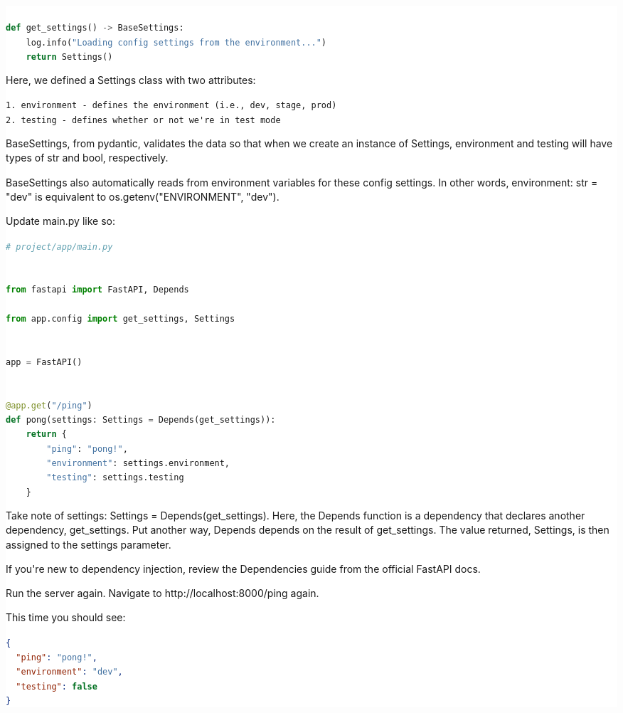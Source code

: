 ```python 

def get_settings() -> BaseSettings:
    log.info("Loading config settings from the environment...")
    return Settings()
```

Here, we defined a Settings class with two attributes:

    1. environment - defines the environment (i.e., dev, stage, prod)
    2. testing - defines whether or not we're in test mode
BaseSettings, from pydantic, validates the data so that when we create an instance of Settings, environment and testing will have types of str and bool, respectively.

BaseSettings also automatically reads from environment variables for these config settings. In other words, environment: str = "dev" is equivalent to os.getenv("ENVIRONMENT", "dev").

Update main.py like so:

```python 
# project/app/main.py


from fastapi import FastAPI, Depends

from app.config import get_settings, Settings


app = FastAPI()


@app.get("/ping")
def pong(settings: Settings = Depends(get_settings)):
    return {
        "ping": "pong!",
        "environment": settings.environment,
        "testing": settings.testing
    }
```

Take note of settings: Settings = Depends(get_settings). 
Here, the Depends function is a dependency that declares another dependency, get_settings. 
Put another way, Depends depends on the result of get_settings. The value returned, Settings, is then assigned to the settings parameter.

If you're new to dependency injection, review the Dependencies guide from the official FastAPI docs.

Run the server again. Navigate to http://localhost:8000/ping again. 

This time you should see:

```json 
{
  "ping": "pong!",
  "environment": "dev",
  "testing": false
}
```

